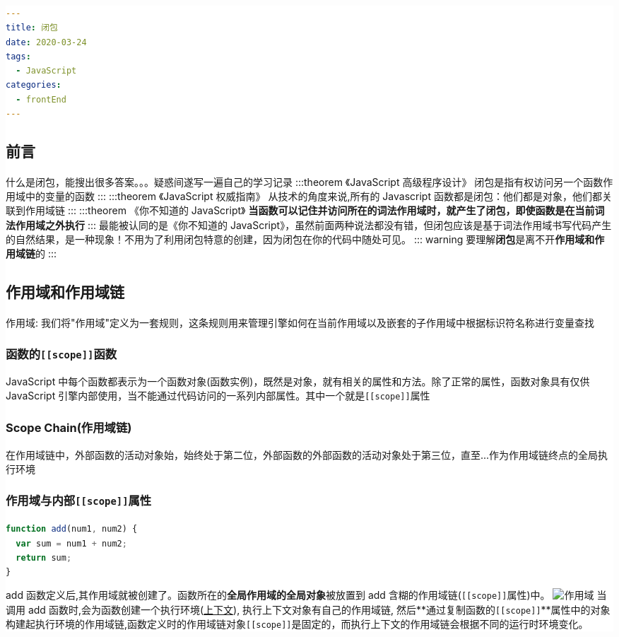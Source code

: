 ```yaml
---
title: 闭包
date: 2020-03-24
tags:
  - JavaScript
categories:
  - frontEnd
---
```


## 前言

什么是闭包，能搜出很多答案。。。疑惑间遂写一遍自己的学习记录
:::theorem 《JavaScript 高级程序设计》
闭包是指有权访问另一个函数作用域中的变量的函数
:::
:::theorem 《JavaScript 权威指南》
从技术的角度来说,所有的 Javascript 函数都是闭包：他们都是对象，他们都关联到作用域链
:::
:::theorem 《你不知道的 JavaScript》
**当函数可以记住并访问所在的词法作用域时，就产生了闭包，即使函数是在当前词法作用域之外执行**
:::
最能被认同的是《你不知道的 JavaScript》，虽然前面两种说法都没有错，但闭包应该是基于词法作用域书写代码产生的自然结果，是一种现象！不用为了利用闭包特意的创建，因为闭包在你的代码中随处可见。
::: warning
要理解**闭包**是离不开**作用域和作用域链**的
:::

## 作用域和作用域链

作用域: 我们将"作用域"定义为一套规则，这条规则用来管理引擎如何在当前作用域以及嵌套的子作用域中根据标识符名称进行变量查找

### 函数的`[[scope]]`函数

JavaScript 中每个函数都表示为一个函数对象(函数实例)，既然是对象，就有相关的属性和方法。除了正常的属性，函数对象具有仅供 JavaScript 引擎内部使用，当不能通过代码访问的一系列内部属性。其中一个就是`[[scope]]`属性

### Scope Chain(作用域链)

在作用域链中，外部函数的活动对象始，始终处于第二位，外部函数的外部函数的活动对象处于第三位，直至...作为作用域链终点的全局执行环境

### 作用域与内部`[[scope]]`属性

```js
function add(num1, num2) {
  var sum = num1 + num2;
  return sum;
}
```

add 函数定义后,其作用域就被创建了。函数所在的**全局作用域的全局对象**被放置到 add 含糊的作用域链(`[[scope]]`属性)中。
![作用域](/img/scope.png)
当调用 add 函数时,会为函数创建一个执行环境([上下文](040301.html)), 执行上下文对象有自己的作用域链, 然后**通过复制函数的`[[scope]]`**属性中的对象构建起执行环境的作用域链,函数定义时的作用域链对象`[[scope]]`是固定的，而执行上下文的作用域链会根据不同的运行时环境变化。

